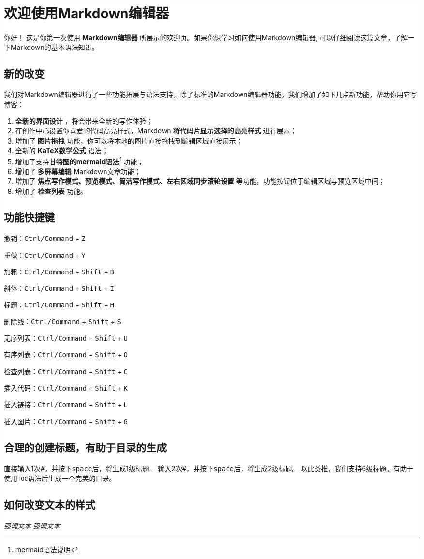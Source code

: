 
# 欢迎使用Markdown编辑器

你好！ 这是你第一次使用 **Markdown编辑器** 所展示的欢迎页。如果你想学习如何使用Markdown编辑器, 可以仔细阅读这篇文章，了解一下Markdown的基本语法知识。

## 新的改变

我们对Markdown编辑器进行了一些功能拓展与语法支持，除了标准的Markdown编辑器功能，我们增加了如下几点新功能，帮助你用它写博客：

  1. **全新的界面设计** ，将会带来全新的写作体验；
  2. 在创作中心设置你喜爱的代码高亮样式，Markdown **将代码片显示选择的高亮样式** 进行展示；
  3. 增加了 **图片拖拽** 功能，你可以将本地的图片直接拖拽到编辑区域直接展示；
  4. 全新的 **KaTeX数学公式** 语法；
  5. 增加了支持**甘特图的mermaid语法[^1]** 功能；
  6. 增加了 **多屏幕编辑** Markdown文章功能；
  7. 增加了 **焦点写作模式、预览模式、简洁写作模式、左右区域同步滚轮设置** 等功能，功能按钮位于编辑区域与预览区域中间；
  8. 增加了 **检查列表** 功能。
[^1]: [mermaid语法说明](https://mermaidjs.github.io/)

## 功能快捷键

撤销：<kbd>Ctrl/Command</kbd> + <kbd>Z</kbd>

重做：<kbd>Ctrl/Command</kbd> + <kbd>Y</kbd>

加粗：<kbd>Ctrl/Command</kbd> + <kbd>Shift</kbd> + <kbd>B</kbd>

斜体：<kbd>Ctrl/Command</kbd> + <kbd>Shift</kbd> + <kbd>I</kbd>

标题：<kbd>Ctrl/Command</kbd> + <kbd>Shift</kbd> + <kbd>H</kbd>

删除线：<kbd>Ctrl/Command</kbd> + <kbd>Shift</kbd> + <kbd>S</kbd>

无序列表：<kbd>Ctrl/Command</kbd> + <kbd>Shift</kbd> + <kbd>U</kbd>

有序列表：<kbd>Ctrl/Command</kbd> + <kbd>Shift</kbd> + <kbd>O</kbd>

检查列表：<kbd>Ctrl/Command</kbd> + <kbd>Shift</kbd> + <kbd>C</kbd>

插入代码：<kbd>Ctrl/Command</kbd> + <kbd>Shift</kbd> + <kbd>K</kbd>

插入链接：<kbd>Ctrl/Command</kbd> + <kbd>Shift</kbd> + <kbd>L</kbd>

插入图片：<kbd>Ctrl/Command</kbd> + <kbd>Shift</kbd> + <kbd>G</kbd>


## 合理的创建标题，有助于目录的生成

直接输入1次<kbd>#</kbd>，并按下<kbd>space</kbd>后，将生成1级标题。
输入2次<kbd>#</kbd>，并按下<kbd>space</kbd>后，将生成2级标题。
以此类推，我们支持6级标题。有助于使用`TOC`语法后生成一个完美的目录。



## 如何改变文本的样式

*强调文本* _强调文本_


[1]: http://meta.math.stackexchange.com/questions/5020/mathjax-basic-tutorial-and-quick-reference
[2]: https://mermaidjs.github.io/
[3]: https://mermaidjs.github.io/
[4]: http://adrai.github.io/flowchart.js/